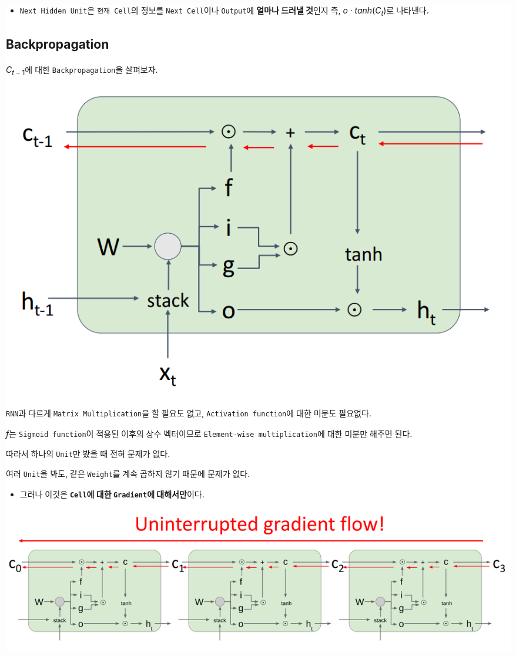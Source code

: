 - `Next Hidden Unit`은 `현재 Cell`의 정보를 `Next Cell`이나 `Output`에 **얼마나 드러낼 것**인지 즉, $o \cdot tanh(C_t)$로 나타낸다.

## Backpropagation

$C_{t-1}$에 대한 `Backpropagation`을 살펴보자.

![alt text](image-467.png)

`RNN`과 다르게 `Matrix Multiplication`을 할 필요도 없고, `Activation function`에 대한 미분도 필요없다.

$f$는 `Sigmoid function`이 적용된 이후의 상수 벡터이므로 `Element-wise multiplication`에 대한 미분만 해주면 된다.

따라서 하나의 `Unit`만 봤을 때 전혀 문제가 없다.

여러 `Unit`을 봐도, 같은 `Weight`를 계속 곱하지 않기 때문에 문제가 없다.

-   그러나 이것은 **`Cell`에 대한 `Gradient`에 대해서만**이다.

![alt text](image-468.png)
